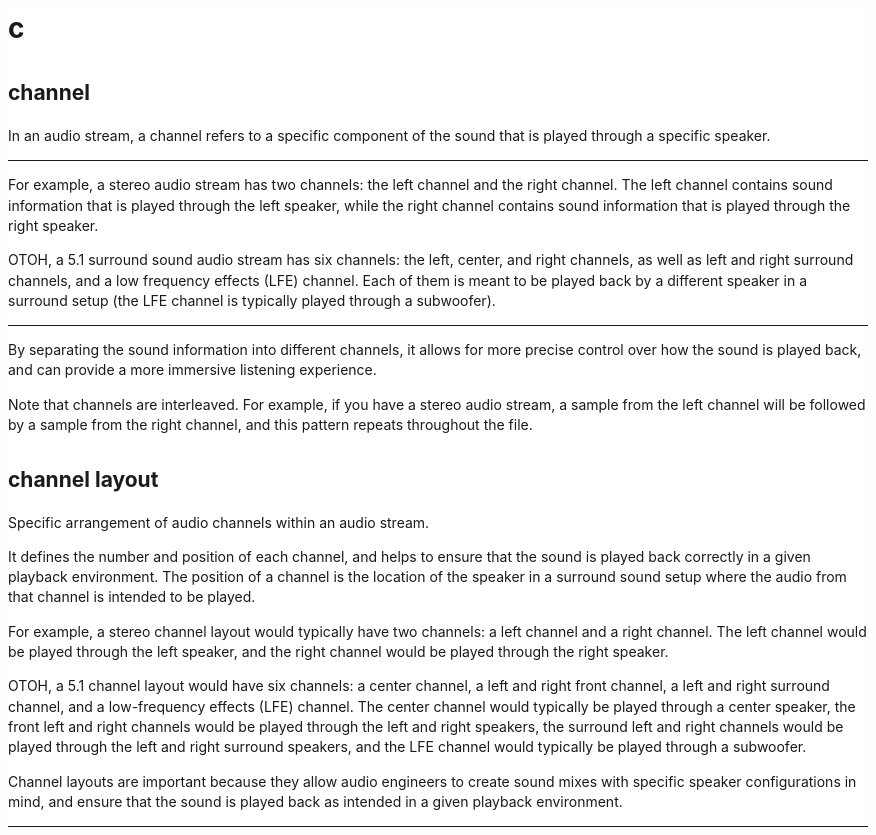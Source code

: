 # c
## channel

In an audio stream,  a channel refers to a specific component  of the sound that
is played through a specific speaker.

---

For example, a  stereo audio stream has  two channels: the left  channel and the
right  channel.  The  left channel  contains  sound information  that is  played
through the  left speaker,  while the right  channel contains  sound information
that is played through the right speaker.

OTOH, a 5.1 surround sound audio stream  has six channels: the left, center, and
right channels, as well as left and right surround channels, and a low frequency
effects (LFE) channel.  Each  of them is meant to be played  back by a different
speaker  in a  surround setup  (the LFE  channel is  typically played  through a
subwoofer).

---

By separating the sound information into  different channels, it allows for more
precise  control over  how the  sound is  played back,  and can  provide a  more
immersive listening experience.

Note that  channels are interleaved.   For example, if  you have a  stereo audio
stream, a  sample from the left  channel will be  followed by a sample  from the
right channel, and this pattern repeats throughout the file.

## channel layout

Specific arrangement of audio channels within an audio stream.

It defines the number and position of each channel, and helps to ensure that the
sound is played back correctly in a given playback environment.
The position  of a channel is  the location of  the speaker in a  surround sound
setup where the audio from that channel is intended to be played.

For example, a  stereo channel layout would typically have  two channels: a left
channel and a right channel.  The left  channel would be played through the left
speaker, and the right channel would be played through the right speaker.

OTOH, a 5.1 channel layout would have six channels: a center channel, a left and
right front  channel, a  left and  right surround  channel, and  a low-frequency
effects (LFE) channel.   The center channel would typically be  played through a
center speaker,  the front left and  right channels would be  played through the
left and  right speakers, the surround  left and right channels  would be played
through  the  left and  right  surround  speakers,  and  the LFE  channel  would
typically be played through a subwoofer.

Channel layouts are important because they allow audio engineers to create sound
mixes with specific speaker configurations in mind, and ensure that the sound is
played back as intended in a given playback environment.

---